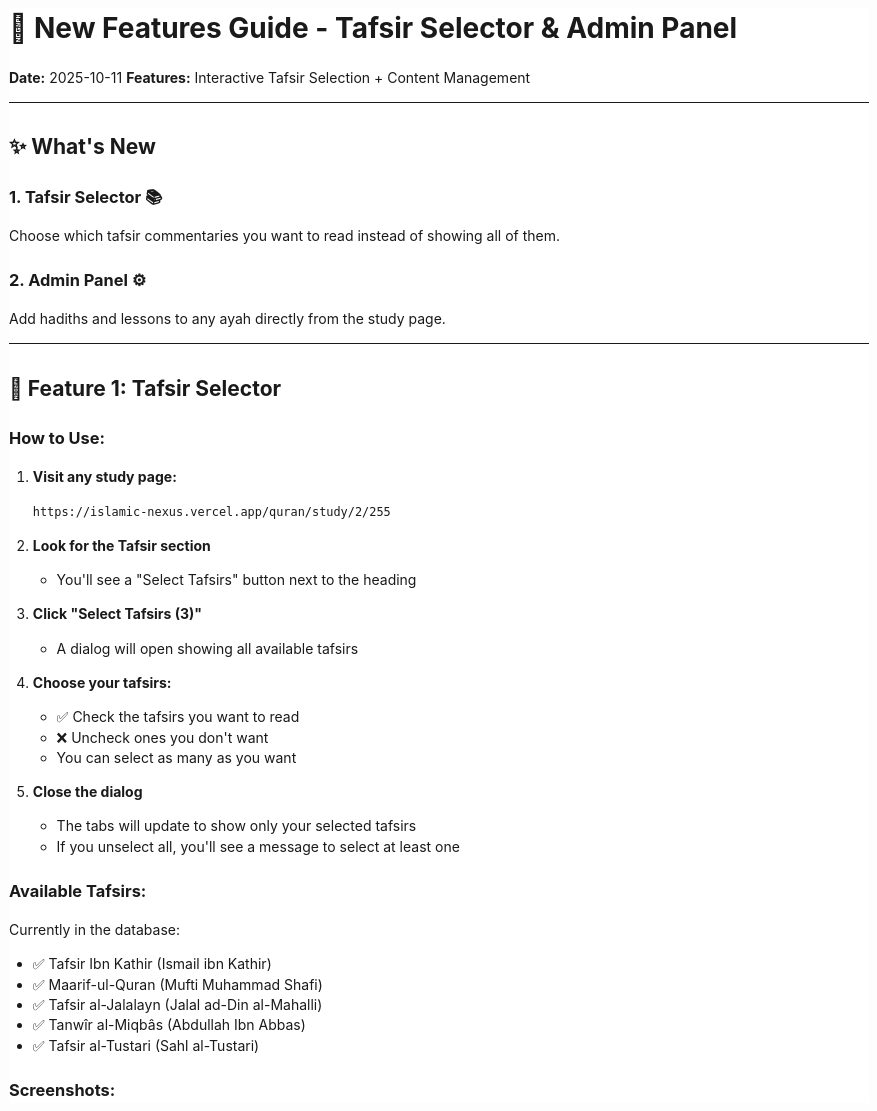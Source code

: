 # 🎉 New Features Guide - Tafsir Selector & Admin Panel

**Date:** 2025-10-11
**Features:** Interactive Tafsir Selection + Content Management

---

## ✨ What's New

### 1. **Tafsir Selector** 📚
Choose which tafsir commentaries you want to read instead of showing all of them.

### 2. **Admin Panel** ⚙️
Add hadiths and lessons to any ayah directly from the study page.

---

## 📖 Feature 1: Tafsir Selector

### How to Use:

1. **Visit any study page:**
   ```
   https://islamic-nexus.vercel.app/quran/study/2/255
   ```

2. **Look for the Tafsir section**
   - You'll see a "Select Tafsirs" button next to the heading

3. **Click "Select Tafsirs (3)"**
   - A dialog will open showing all available tafsirs

4. **Choose your tafsirs:**
   - ✅ Check the tafsirs you want to read
   - ❌ Uncheck ones you don't want
   - You can select as many as you want

5. **Close the dialog**
   - The tabs will update to show only your selected tafsirs
   - If you unselect all, you'll see a message to select at least one

### Available Tafsirs:

Currently in the database:
- ✅ Tafsir Ibn Kathir (Ismail ibn Kathir)
- ✅ Maarif-ul-Quran (Mufti Muhammad Shafi)
- ✅ Tafsir al-Jalalayn (Jalal ad-Din al-Mahalli)
- ✅ Tanwîr al-Miqbâs (Abdullah Ibn Abbas)
- ✅ Tafsir al-Tustari (Sahl al-Tustari)

### Screenshots:
